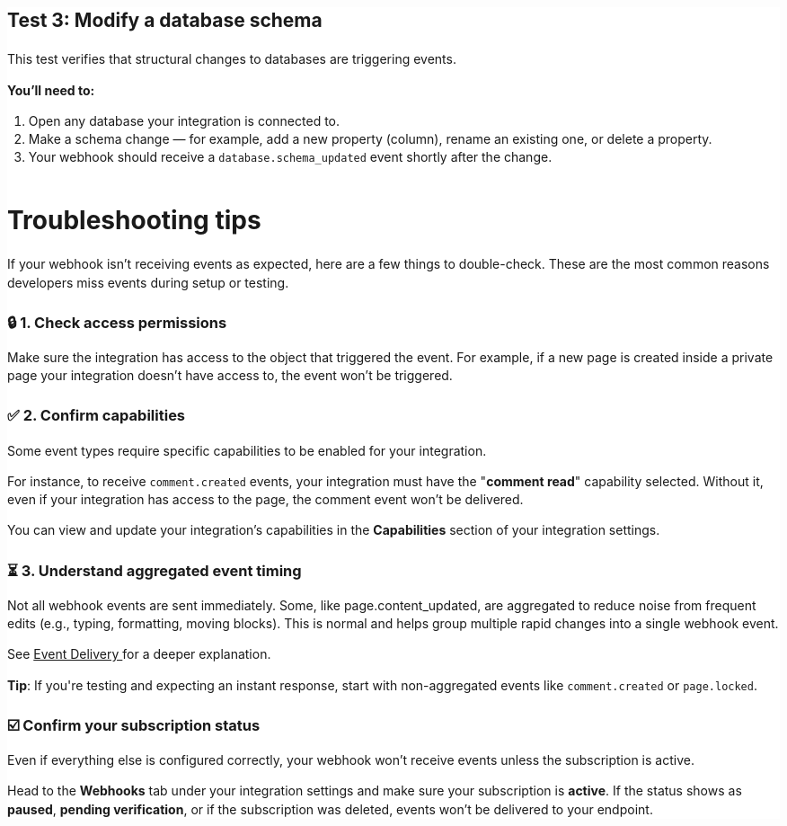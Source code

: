 ## Test 3: Modify a database schema

This test verifies that structural changes to databases are triggering events.

**You’ll need to:**

1. Open any database your integration is connected to.
2. Make a schema change — for example, add a new property (column), rename an existing one, or delete a property.
3. Your webhook should receive a `database.schema_updated` event shortly after the change.

# Troubleshooting tips

If your webhook isn’t receiving events as expected, here are a few things to double-check. These are the most common reasons developers miss events during setup or testing.

### :lock: 1. Check access permissions

Make sure the integration has access to the object that triggered the event. For example, if a new page is created inside a private page your integration doesn’t have access to, the event won’t be triggered.

### ✅ 2. Confirm capabilities

Some event types require specific capabilities to be enabled for your integration.

For instance, to receive `comment.created` events, your integration must have the "**comment read**" capability selected. Without it, even if your integration has access to the page, the comment event won’t be delivered.

You can view and update your integration’s capabilities in the **Capabilities** section of your integration settings.

### ⏳ 3. Understand aggregated event timing

Not all webhook events are sent immediately. Some, like page.content_updated, are aggregated to reduce noise from frequent edits (e.g., typing, formatting, moving blocks). This is normal and helps group multiple rapid changes into a single webhook event. 

See [Event Delivery ](https://developers.notion.com/reference/webhooks-events-delivery#event-delivery)for a deeper explanation.

**Tip**: If you're testing and expecting an instant response, start with non-aggregated events like `comment.created` or `page.locked`.

### :ballot_box_with_check: Confirm your subscription status

Even if everything else is configured correctly, your webhook won’t receive events unless the subscription is active.

Head to the **Webhooks** tab under your integration settings and make sure your subscription is **active**. If the status shows as **paused**, **pending verification**, or if the subscription was deleted, events won’t be delivered to your endpoint.
